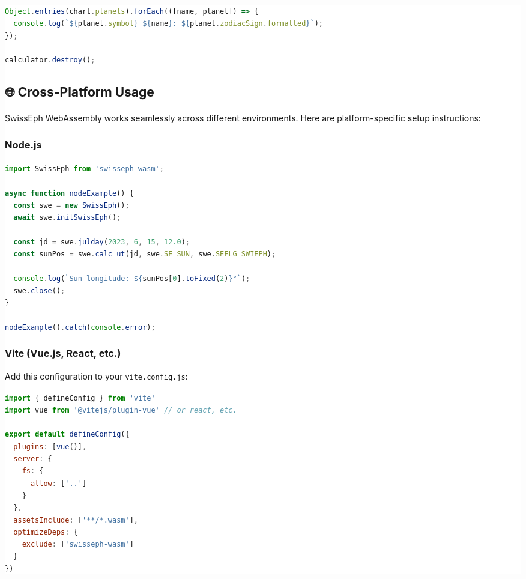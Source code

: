 ```javascript
Object.entries(chart.planets).forEach(([name, planet]) => {
  console.log(`${planet.symbol} ${name}: ${planet.zodiacSign.formatted}`);
});

calculator.destroy();
```

## 🌐 Cross-Platform Usage

SwissEph WebAssembly works seamlessly across different environments. Here are platform-specific setup instructions:

### Node.js
```javascript
import SwissEph from 'swisseph-wasm';

async function nodeExample() {
  const swe = new SwissEph();
  await swe.initSwissEph();

  const jd = swe.julday(2023, 6, 15, 12.0);
  const sunPos = swe.calc_ut(jd, swe.SE_SUN, swe.SEFLG_SWIEPH);

  console.log(`Sun longitude: ${sunPos[0].toFixed(2)}°`);
  swe.close();
}

nodeExample().catch(console.error);
```

### Vite (Vue.js, React, etc.)
Add this configuration to your `vite.config.js`:

```javascript
import { defineConfig } from 'vite'
import vue from '@vitejs/plugin-vue' // or react, etc.

export default defineConfig({
  plugins: [vue()],
  server: {
    fs: {
      allow: ['..']
    }
  },
  assetsInclude: ['**/*.wasm'],
  optimizeDeps: {
    exclude: ['swisseph-wasm']
  }
})
```
